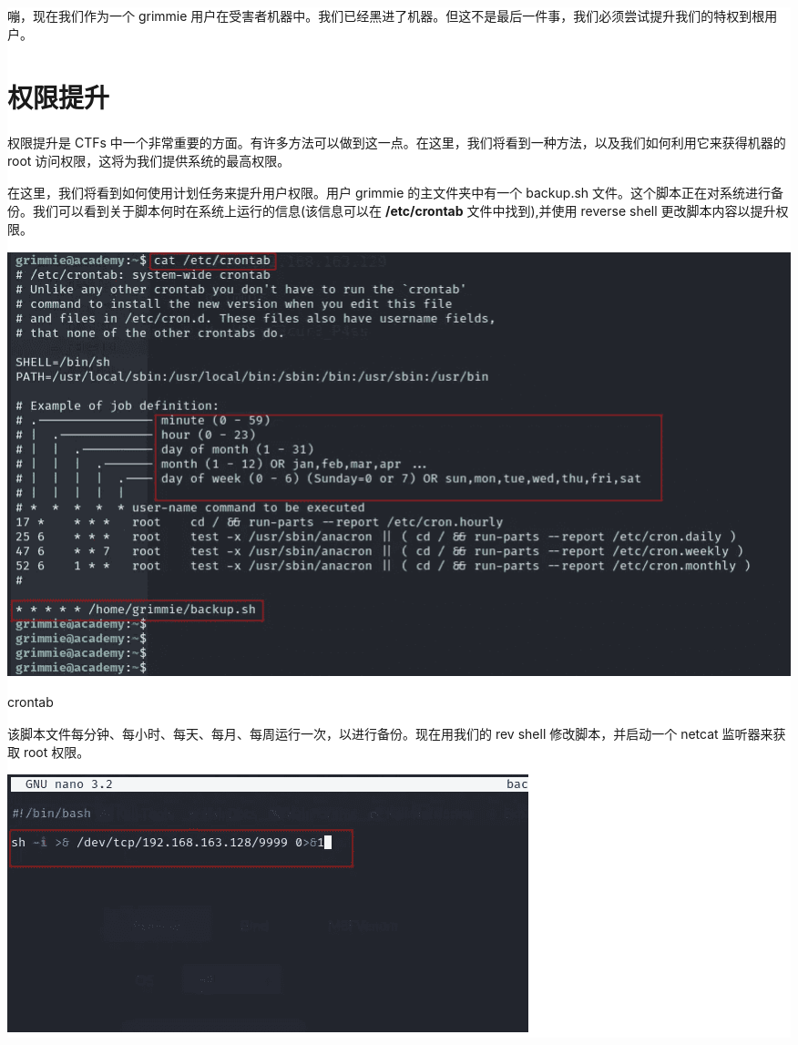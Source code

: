 嘣，现在我们作为一个 grimmie 用户在受害者机器中。我们已经黑进了机器。但这不是最后一件事，我们必须尝试提升我们的特权到根用户。

# 权限提升

权限提升是 CTFs 中一个非常重要的方面。有许多方法可以做到这一点。在这里，我们将看到一种方法，以及我们如何利用它来获得机器的 root 访问权限，这将为我们提供系统的最高权限。

在这里，我们将看到如何使用计划任务来提升用户权限。用户 grimmie 的主文件夹中有一个 backup.sh 文件。这个脚本正在对系统进行备份。我们可以看到关于脚本何时在系统上运行的信息(该信息可以在 **/etc/crontab** 文件中找到),并使用 reverse shell 更改脚本内容以提升权限。

![](img/13d175c9727bb80db2079071435c8f9f.png)

crontab

该脚本文件每分钟、每小时、每天、每月、每周运行一次，以进行备份。现在用我们的 rev shell 修改脚本，并启动一个 netcat 监听器来获取 root 权限。

![](img/fc07745e1c03f6f4b01fc6c25c38bc0b.png)
